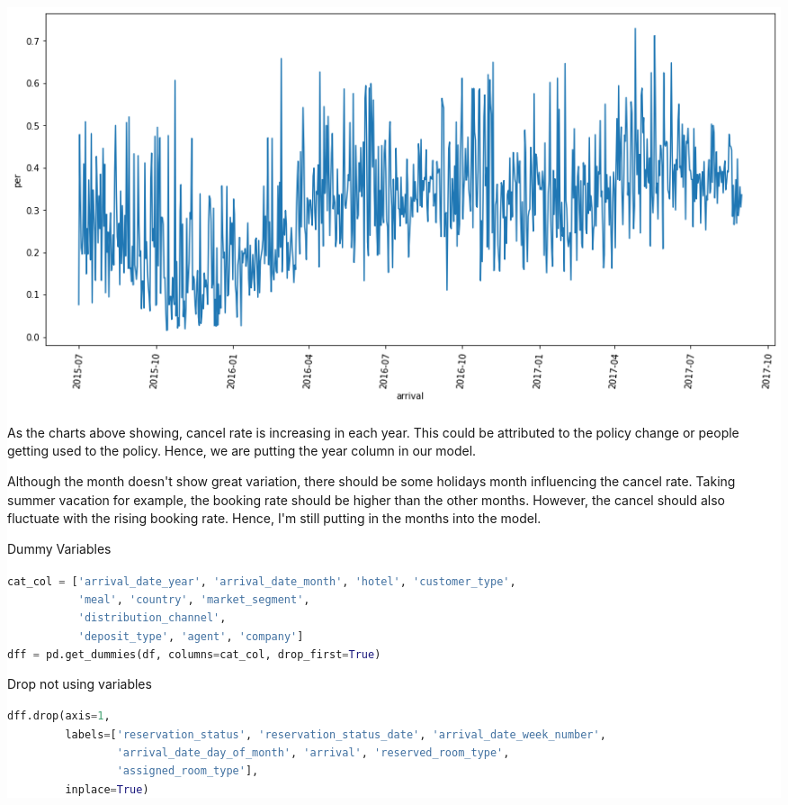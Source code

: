 ![png](assets/images/output_43_0.png)


As the charts above showing, cancel rate is increasing in each year. This could be attributed to the policy change or people getting used to the policy. Hence, we are putting the year column in our model.

Although the month doesn't show great variation, there should be some holidays month influencing the cancel rate. Taking summer vacation for example, the booking rate should be higher than the other months. However, the cancel should also fluctuate with the rising booking rate. Hence, I'm still putting in the months into the model.

Dummy Variables


```python
cat_col = ['arrival_date_year', 'arrival_date_month', 'hotel', 'customer_type', 
           'meal', 'country', 'market_segment', 
           'distribution_channel',
           'deposit_type', 'agent', 'company']
dff = pd.get_dummies(df, columns=cat_col, drop_first=True)
```

Drop not using variables 


```python
dff.drop(axis=1, 
         labels=['reservation_status', 'reservation_status_date', 'arrival_date_week_number',
                 'arrival_date_day_of_month', 'arrival', 'reserved_room_type', 
                 'assigned_room_type'], 
         inplace=True)
```
